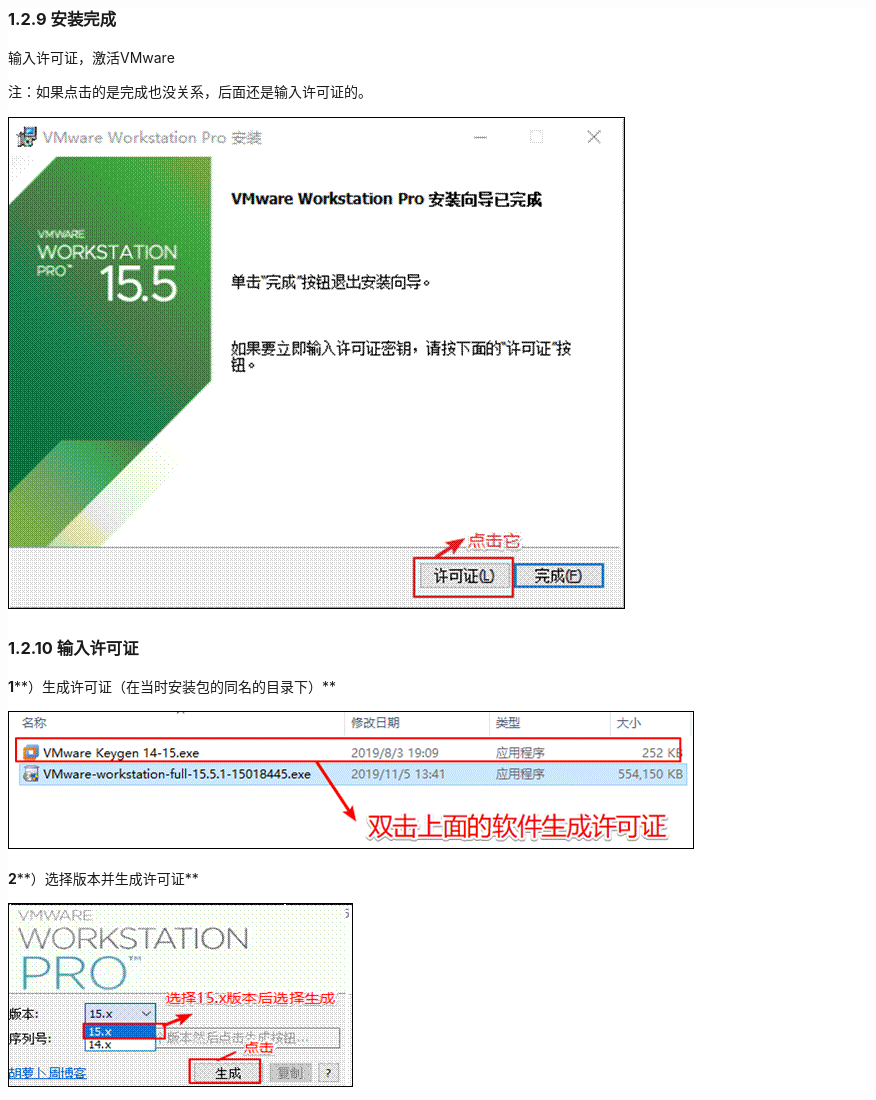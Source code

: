 ### 1.2.9 安装完成

输入许可证，激活VMware

注：如果点击的是完成也没关系，后面还是输入许可证的。

![img](Hadoop集群搭建.assets/clip_image018-1664538465242.gif)

### 1.2.10 输入许可证

**1****）生成许可证（在当时安装包的同名的目录下）**

![img](Hadoop集群搭建.assets/clip_image020-1664538467200.gif)

**2****）选择版本并生成许可证**

![img](Hadoop集群搭建.assets/clip_image022-1664538468804.gif)
